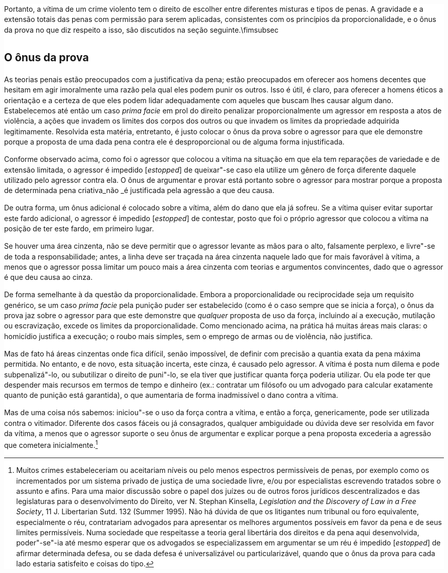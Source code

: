 Portanto, a vítima de um crime violento tem o direito de escolher entre diferentes misturas e tipos de penas. A gravidade e a extensão totais das penas com permissão para serem aplicadas, consistentes com os princípios da proporcionalidade, e o ônus da prova no que diz respeito a isso, são discutidos na seção seguinte.\fimsubsec

## O ônus da prova

As teorias penais estão preocupados com a justificativa da pena; estão preocupados em oferecer aos homens decentes que hesitam em agir imoralmente uma razão pela qual eles podem punir os outros. Isso é útil, é claro, para oferecer a homens éticos a orientação e a certeza de que eles podem lidar adequadamente com aqueles que buscam lhes causar algum dano. Estabelecemos até então um caso _prima facie_ em prol do direito penalizar proporcionalmente um agressor em resposta a atos de violência, a ações que invadem os limites dos corpos dos outros ou que invadem os limites da propriedade adquirida legitimamente. Resolvida esta matéria, entretanto, é justo colocar o ônus da prova sobre o agressor para que ele demonstre porque a proposta de uma dada pena contra ele é desproporcional ou de alguma forma injustificada.

Conforme observado acima, como foi o agressor que colocou a vítima na situação em que ela tem reparações de variedade e de extensão limitada, o agressor é impedido [_estopped_] de queixar"-se caso ela utilize um gênero de força diferente daquele utilizado pelo agressor contra ela. O ônus de argumentar e provar está portanto sobre o agressor para mostrar porque a proposta de determinada pena criativa_não _é justificada pela agressão a que deu causa.

De outra forma, um ônus adicional é colocado sobre a vítima, além do dano que ela já sofreu. Se a vítima quiser evitar suportar este fardo adicional, o agressor é impedido [_estopped_] de contestar, posto que foi o próprio agressor que colocou a vítima na posição de ter este fardo, em primeiro lugar.

Se houver uma área cinzenta, não se deve permitir que o agressor levante as mãos para o alto, falsamente perplexo, e livre"-se de toda a responsabilidade; antes, a linha deve ser traçada na área cinzenta naquele lado que for mais favorável à vítima, a menos que o agressor possa limitar um pouco mais a área cinzenta com teorias e argumentos convincentes, dado que o agressor é que deu causa ao cinza.

De forma semelhante à da questão da proporcionalidade. Embora a proporcionalidade ou reciprocidade seja um requisito genérico, se um caso _prima facie_ pela punição puder ser estabelecido (como é o caso sempre que se inicia a força), o ônus da prova jaz sobre o agressor para que este demonstre que _qualquer_ proposta de uso da força, incluindo aí a execução, mutilação ou escravização, excede os limites da proporcionalidade. Como mencionado acima, na prática há muitas áreas mais claras: o homicídio justifica a execução; o roubo mais simples, sem o emprego de armas ou de violência, não justifica.

Mas de fato há áreas cinzentas onde fica difícil, senão impossível, de definir com precisão a quantia exata da pena máxima permitida. No entanto, e de novo, esta situação incerta, este cinza, é causado pelo agressor. A vítima é posta num dilema e pode subpenalizá"-lo, ou subutilizar o direito de puni"-lo, se ela tiver que justificar quanta força poderia utilizar. Ou ela pode ter que despender mais recursos em termos de tempo e dinheiro (ex.: contratar um filósofo ou um advogado para calcular exatamente quanto de punição está garantida), o que aumentaria de forma inadmissível o dano contra a vítima.

Mas de uma coisa nós sabemos: iniciou"-se o uso da força contra a vítima, e então a força, genericamente, pode ser utilizada contra o vitimador. Diferente dos casos fáceis ou já consagrados, qualquer ambiguidade ou dúvida deve ser resolvida em favor da vítima, a menos que o agressor suporte o seu ônus de argumentar e explicar porque a pena proposta excederia a agressão que cometera inicialmente.[^49]


[^1]: A distinção entre os efeitos ou a utilidade da punição e a razão pela qual temos o direito de punir é reconhecida há muito tempo. Ver ex.:, IV William Blackstone, _Commentaries on the Law of England_ *7-*13, §§ 7(a)-7(c); F.H. Bradley, _Ethical Studies_ 26"-27 (2d ed., London: Oxford University Press, 1927); H. L. A. Hart, _Punishment and Responsibility_ 73"-74 (New York: Oxford University Press, 1968). 
[^2]: Murray N. Rothbard, _Punishment and Proportionality_, ch. 13 in The Ethics of Liberty (Atlantic Highlands, N.J.: Humanities Press, 1982) [hereinafter, Rothbard, Ethics], at p. 85\. Este capítulo apareceu substancialmente da mesma forma em Rothbard, _Punishment and Proportionality_, in _Assessing the Criminal: Restitution, Retribution and the Legal Process_ (Randy E. Barnett \& John Hagel III, eds., Cambridge, Mass.: Ballinger, 1977), ch. 11, pp. 259"-70\. Ver também o artigo de Rothbard \textquotedblleft _King on Punishment: A Comment_\textquotedblright{}, 4 J. Libertarian Stud. 167 (1980) (comentando em  J. Charles King, _A Rationale for Punishment_, 4 J. Libertarian Stud. 151 (1980)). Para mais discussões sobre várias teorias penais, ver Criminal Justice: The Legal System vs. Individual Responsibility (Robert James Bidinotto, ed., Irvington"-on"-Hudson, New York: Foundation for Economic Education, Inc., 1994);_Philosophical Perspectives of Punishment_ (Gertrude Ezorsky, ed., Albany: State University of New York Press, 1972); Theories of Punishment (Stanley E. Grupp, ed., Bloomington: Indiana University Press, 1971); and Hart, supra note 2.
[^3]: Os professores Barnett e Hagel afirmam a teoria penal de Rothbard, \textquotedblleft _com sua ênfase nos direitos da vítima, … é um afastamento significativo e provocativo da teoria retributivista tradicional e, talvez, mereça um novo rótulo_.\textquotedblright{} Barnett and Hagel, supra nota 3, em 179.
[^4]: Ulpiano (Dominitius Ulpianus), Edito, livro 56, 4 O Código de Justiniano (eds. Theodor Mommsen, Paul Krueger, \& Alan Watson, Philadelphia: University of Pennsylvania Press 1985) no Livro 47, §10.1.14 (_nulla iniuria est, quae in volentem fiat_). Conforme explica Richard Epstein, \textquotedblleft _A auto"-flagelação não enseja o direito a ação, não importa o motivo. Não há razão, portanto, pelo que uma pessoa que possa causar dano a si mesma não deveria, prima facie, ter permissão para que outrem o fizesse em seu lugar_.\textquotedblright{} Richard A. Epstein,_Intentional Harms_, 4 J. Legal Stud. 391, 411 (1975).
[^5]: John Hospers, _Retribution: The Ethics of Punishment_, in Barnett \& Hagel, eds., _supra_ nota 3, na 190.
[^6]: N.T. O autor usa a expressão _estopped_, no inglês, referente ao _Estoppel_.
[^7]: Para um apresentação mais antiga dessas ideias nesses termos, ver N. Stephan Kinsella, _Estoppel: A New Justification for Individual Rights_, Reason Papers No. 17 (Outono, 1992), p. 61.
[^8]: Saúl Litvinoff, _Still Another Look at Cause_, 28 La. L. Rev. 3, 21 (1987).
[^9]: 2 Lord Coke, Commentary Upon Littleton 352a (1628), citado em 18 Am. Jur. 2d, _Estoppel and Waiver_, §1\. No restante deste artigo, a expressão \textquotedblleft _estoppel_\textquotedblright{} ou \textquotedblleft _estoppel_ dialógico\textquotedblright{} se refere ao _estoppel_ mais genérico, filosófico, cuja teoria é desenvolvida aqui, em oposição à teoria tradicional o _estoppel_ _jurídico_, que será chamado de \textquotedblleft _estoppel_ legal\textquotedblright{}.
[^10]: N.T.: as expressões originais são: \textquotedblleft actions speak louder than words\textquotedblright{}, \textquotedblleft practice your preach\textquotedblright{}, \textquotedblleft put your money where your mouth is\textquotedblright{}.
[^11]: _Bellsouth Advertising \& Publishing Corporation v. Gassenberger, _565 So. 2d 1093, 1095 (La. App. 4th Cir. 1990).
[^12]: _Ver Dickerson v. Colegrove_, 100 U.S. 578, 586 (1879)
[^13]: O conceito de \textquotedblleft frustração de expectativa\textquotedblright{} na verdade envolve um raciocínio circular, contudo, dado que confiar"-se no desempenho não é \textquotedblleft razoável\textquotedblright{} ou justificável a menos que já se saiba que se pode fazer cumprir a promessa, o que levanta essa questão. Ver, e.g., Randy E. Barnett, A Consent Theory of contract, 86 Columbia L. Rev. 269, 274"-76 (1986). A legitimidade do conceito legal tradicional de frustração de expectativa é irrelevante aqui, todavia.
[^15]: Conforme é usado aqui, \textquotedblleft A 'agressão\textquotedblright{} é definida como a _iniciação_ do uso da força ou da ameaça de violência física contra a pessoa ou a propriedade de outrém." Murray N. Rothbard,_ Por uma Nova Liberdade: o Manifesto Libertário\footnoteB{http://www.mises.org.br/Ebook.aspx?id=94}_ (edição revisada, Nova York: Libertarian Review Foundation, 1985)
[^16]: Sobre a impossibilidade de se negar a lei de contradição, ver IV Aristóteles, Metafísica, 1005b19"-21 (\textquotedblleft A mesma coisa não pode ao mesmo tempo tanto pertencer como não pertencer a um mesmo objeto e sob o mesmo aspecto.\textquotedblright{}); Hans"-Hermann Hoppe, _A Theory of Socialism and Capitalism: Economics_, Politic and Ethics 232 n.23 (Boston: Kluwer Academic Publishers, 1989) [doravante Hoppe, _Socialism \& Capitalism_]; e Ludwig von Mises, _Human Action: A Treatise on Economics_ 25 _et seq_. (3ª ed. rev., Chicago: Henry Regnery, 1966). _Ver também_ a discussão de Ayn Rand sobre a identidade, ou \textquotedblleft A é A\textquotedblright{}, e a lei da contradição em Atlas Shrugged 942"-43 (New York: Signet, 1959); Leonard Peikoff, _Objectivism: The Philosophy of Ayn Rand_ 6"-12, 118"-21 (New York: Dutton, 1991); e Ronald E. Merreil, _Axioms: The Eightfold Way_, Objectivity, vol. 2, no. 2, 1995, p. 1.
[^17]: Dado que um debate é pacífico, cooperativo, dado que é uma atividade livre de conflitos, bem como uma investigação em prol da verdade, a _coerção_ é também incompatível com as normas pressupostas por todos os participantes do debate. De fato, é esta a concepção que o Professor Hoppe constrói em sua brilhante defesa dos direitos individuais segundo a \textquotedblleft ética argumentativa\textquotedblright{}. _Ver_ Hoppe, _Uma Teoria do Socialismo e do Capitalismo\footnoteB{http://www.mises.org.br/Ebook.aspx?id=83}_, _supra_ nota 16, Capítulo 7, \textquotedblleft _A Justificativa Ética do Capitalismo e Por que o Socialismo é Moralmente Indefensável \footnoteB{http://www.mises.org.br/EbookChapter.aspx?id=588}_\textquotedblright{}; _idem_, The Economics and Ethics of Private Property: Studies in Political Economy and Philosophy 180"-86 _et pass_. (Boston, Kluwer Academic Publishers, 1993) [doravante Hoppe, _Economics \& Ethics_]. Para uma análise detalhada de _Economics and Ethics_, _ver _N. Stephan Kinsella, _The Undeniable Morality of Capitalism_, 25 St. Mary's L. J. 1419 (1994). Para outras teorias mais recentes (embora não necessariamente libertárias) que comportem alguma semelhança à metodologia da ética do debate de Hoppe, ver G.B. Madison, _Philosophy without Foundations_, Reason Papers No. 16 (Fall 1991), p. 15; _idem_, The Logic of Liberty ch. 11, esp. pp. 263"-72 (New York: Greenwood Press, 1986); Roger A. Pilon, _Ordering Rights Consistently: Or What We Do and Do Not Have Rights To_, 13 Ga. L. Rev. 1171 (1979); _idem_, A Theory of Rights: Toward Limited Government (Dissertação de Ph.D., U. Chicago, 1979); Fran Van Dun, _Economics and the Limits of Value"-Free Science_, Reason Papers No. 11 (Primavera de 1986), p. 17; _idem_, On the Philosophy of Argument and the Logic on Common Morality, em Argumentation: Approaches to Theory Formation 281 (Amsterdam: John Benjamins, 1982); Paul G. Chevigny, _Philosophy of Language and Free Expression_, 55 N. Y. U. L. Rev. 157 (1980); Michael Martin, _On a New Argument for Freedom of Speech_, 57 N. Y. U. L. Rev. 906 (1982); Paul G. Chevigny, _The Dialogic Right of Free Expression: A Reply to Michael Martin_, 57 N. Y. U. L. Rev. 920 (1982); e Lawrence Crocker, _The Upper Limit of Just Punishment_, 41 Emory L. J. 1059 (1992). Para mais artigos correlatos interessantes, ver Tibor R. Machan, _Individualism and Political Dialogue_, Poznan Studies in Philosophy; Jeremy  Shearmur, _Habermas: A Critical Approach_, 2 Crit. Rev. 39 (1988); _idem_, _From Dialogue Rights to Property Rights_, 4 Crit Rev. 106 (1990); e Douglas B. Rasmussen, _Political Legitimacy and Discourse Ethics_, 32 Int'l Phil. Q. 17 (1992).
[^18]: Eu já tive mais de uma vez a experiência frustrante e desconcertante de ver alguém de fato afirmar que a consistência não é necessária à verdade, que ideias mutuamente contraditórias podem ser sustentadas por uma pessoa e serem verdadeiras ao mesmo tempo. Quando defronte de tal oponente, embora ele esteja claramente errado, não há muito o que se fazer além de tentar apontar quão absurda sua posição é. Para além disso, porém, um oponente teimoso deve ser visto como quem renunciou à lógica e à razão, e portanto simplesmente incapaz, ou relutante, em participar em um debate significativo. _Ver _Peikoff, _supra_ nota 16 em 11"-12 (discutindo quando se deve abandonar as tentativas de se comunicar com indivíduos teimosamente irracionais).
[^19]: Ludwig Wittgenstein, _Tractatus Logico"-Philosophicus_ 7.0 (D. Peras \& b. McGuiness trans. 1961) (1921).
[^20]: Outras divisões também poderiam ser propostas, mas delas não resultam resultados interessantes ou úteis. Por exemplo, poder"-se"-ia dividir a conduta humana entre praticar _jogging_ e não praticar_jogging_, mas com que finalidade? Embora tal divisão fosse válida, não produziria resultados interessantes, diferentemente da divisão agressiva/não"-agressiva, que produz resultados relevantes para a teoria da pena, que por necessidade se preocupa com o uso da força. _Ver _Ludwig von Mises, _The Ultimate Foundation of Economic Science: An Essay on Method_ (Kansas City: Sheed, Andrews and McMeel, 1978), p. 41, _idem_, _Epistemological Problems of Economics_ (New York: New York University Press, trans. George Reisman 1981), pp. 87"-88 e _idem_, _supra_ nota 16, no Cp. II, §10, pp. 65"-66 (explicando que se pode referir à experiência para se desenvolver leis \textquotedblleft interessantes\textquotedblright{} baseadas nos axiomas fundamentais da praxeologia, em vez de leis irrelevantes ou desinteressantes (embora não inválidas)). Em qualquer situação, está claro que certas ações podem ser objetivamente caracterizadas como agressivas. _Ver_ Parte III.D.1, _infra_.
[^21]: Para ser mais preciso, se nós tentarmos punir alguém, ou é em razão de um comportamento agressivo ou de um comportamento não"-agressivo. Comportamento não"-agressivo é uma categoria residual que inclui tanto o _comportamento_ não"-agressivo, como falar ou escrever, quanto categorias não comportamentais, como o status, a raça, a idade, a nacionalidade, a cor de pele, e afins.
[^22]: Em princípio, qualquer direito da vítima de punir o vitimador poderia ser delegado ao seu herdeiro ou a uma agência privada como uma agência de proteção – ou ao estado, se o governo for algo legítimo, o que não precisa nos preocupar aqui.
[^23]: A este respeito, Alan Gewirth apontou, \textquotedblleft _Agora estes 'dever"-seres' envolvem uma necessidade normativa; eles dizem o que, em termos de direito, outras pessoas devem fazer. Tal necessidade também tem a ver com o uso frequentemente apontado de 'justo' e 'legal' como sinônimos, ou pelo menos componentes do uso substantivo de 'direito'\textquotedblright{}_. Os direitos de uma pessoa são aquilo que a ela pertencem de forma justa, aquilo que lhe é atribuído por lei, daí é que ele pode juridicamente exigir algo de outras pessoas." Alan Gewirth,_The Basis and Content of Human Rights_, 13 Ga. L. Rev. 1143, 1150 (1979). Para uma discussão da justificação dos direitos segundo Alan Gewirth e da sua relação com o _estoppel_, ver Kinsella, _supra_ nota 7, em n9.
[^24]: Se um cético objetasse o uso de conceitos morais aqui (ex.: errado, dever, etc.), deve"-se apontar que é o próprio criminoso, **_A_**, que introduz a terminologia normativa e técnica do direito ao tentar contestar sua punição. Ponto semelhante é levantado por Randy Barnett num contexto diferente. O Professor Barnett argumenta que quem alega que a Constituição dos EUA justifica certas regulações do governo sobre os indivíduos está, ele mesmo, fazendo uma alegação normativa, que pode então ser examinada ou criticada pelos outros desde um ponto de vista moral. Randy E. Barnett. _Getting Normative, The Role of Natural Rights in Constitutional Adjudication, _12 Const. Comm. 93, 100 (1995). _Ver também Idem, The Intersection of Natural Rights and Positive Constitutional Law_, 25 Conn. L. R. 853 (1993).
[^25]: Muito embora **_A_** não possa queixar"-se que sua iminente execução por **_C_** violaria seus direitos, isto não significa necessariamente que **_C_** poderia executar assassinos legitimamente, dado que é possível que certos procedimentos ou institutos de **_C_** poderiam pôr em perigo os direitos de terceiros não envolvidos, e portanto violá"-los. Para uma discussão mais profunda, ver Kinsella, _supra_ nota 7, em n10.
[^26]: Hoppe, _Uma Teoria do Socialismo e do Capitalismo\footnoteB{http://www.mises.org.br/Ebook.aspx?id=83}_, _supra_ nota 16, em 131.
[^27]: Hoppe, _Economics \& Ethics, supra_ nota 17, em 182.
[^29]: Isso não quer dizer que a passagem do tempo não possa ser relevante por outras razões. Do mesmo modo como a pena capital não viola os direitos do homicida executado, mas pode"-se pensar em objetá"-la nas bases do perigo posto por tal prática a pessoas inocentes (_ver supra_ nota 25), logo a pena depois de um longo período de tempo não viola os direitos de criminosos de fato culpados, mas pode constituir sem dúvidas uma ameaça a pessoas inocentes (por conta da relativa insegurança da prova envelhecida, das memórias apagadas etc.). Mas estas são preocupações processuais ou estruturais, não substantivas, cuja discussão ultrapassa o escopo deste artigo. Meu foco aqui são os princípios básicos daqueles direitos que devem subjazer em qualquer justificação geral da pena, mesmo que outros aspectos processuais ou sistêmicos também precisem ser levados em conta depois de se estabelecer _prima facie_ o direito de punir. Logo, neste artigo eu também não pondero sobre questões como o perigo de se atuar como juiz em causa própria, dado que são preocupações separadas.
[^30]: Para um argumento semelhante de Hoppe no que diz respeito a porque qualquer participante de um debate contradiz a si mesmo se negar a validade da distinção \textquotedblleft antes"-depois\textquotedblright{} que diferencia entre apropriadores (anteriores) e retardatários (posteriores), ver Hoppe, _Socialism \& Capitalism, supra_ nota 16, em 142"-44.
[^31]: _Ver_ Parte III.D.2, _supra_.
[^32]: Para mais detalhes ver as fontes citadas na nota 17, _supra_.
[^33]: Hoppe, _Uma Teoria do Socialismo e do Capitalismo\footnoteB{http://www.mises.org.br/Ebook.aspx?id=83}, supra_ nota 16, em 9.
[^34]: Id. em 134.
[^35]: _Levítico_ 24:20, _supra_ nota 36.
[^36]: A fórmula clássica da _lex talionis_ é \textquotedblleft _vida por vida, olho por olho, dente por dente, mão por mão, pé por pé, queimadura por queimadura, ferida por ferida, golpe por golpe_.\textquotedblright{} _Êxodo_ 21:23"-25, em _The Jerusalem Bible: Reader's Edition_ (Garden City, New York: Doubleday \& Company, Inc., 1968). _Ver também Deutoronômio 19:21; Levítico 24:17"-21_
[^37]: _Levítico_ 24:20, _supra_ nota 36.
[^38]: Para uma discussão sobre as tentativas de Jefferson de imaginar penas proporcionais, ver Walter Kaufman, _Retribution and the Ethics of Punishment_, in Barnett \& Hagel, eds., _supra_ nota 3, em 223\. Para exemplos recentes de tentativas de juízes sobre penas criativas para \textquotedblleft ajustar"-se ao crime\textquotedblright{}, ver Judy Farah, _Crime and Creative Punishment_, Wall Street J., 15 de março, 1995, Ai15; e Andrea Gerlin, _Quirky Sentences Make Bad Guys Squirm_, Wall Street J., 4 de agosto, 1994, B1, B12. _Ver também_ Richard A. Posner,_An Economic Theory of Criminal Law_, 85 Colum. L. Rev. 1193, 1212 (1985), discutindo maneiras diferentes de variar a gravidade da pena.
[^39]: Claro, valores são subjetivos, então o dano nunca pode ser igualado. (Sobre a teoria subjetiva do valor, ver Mises, _Ação Humana_, _supra_ nota 16, em 94"-97, 200"-206, 331"-33 _et passium_; Murray N. Rothbard, 1 Man, Economy and State: A Treatise on Economic Principles (Los Angeles: Nash Publishing, 1962) (2 vols.), pp. 14"-17 (ch.I, §5.A.).) Mas, novamente, isso não é culpa da _vítima_, e se a única opção dela é tentar medir ou balancear uma equação difícil de se balancear — ex.: ao tentar equacionar aspectos físicos da força um quê quantificáveis, como a magnitude e o tipo da força e as consequências físicas advindas dela – ela não pode ser responsabilizada e o agressor não pode queixar"-se. (Para uma teoria ilustrativa propondo atribuir culpa e responsabilidade de acordo com fatores objetivos como a força e o momentum numa situação como a de uma colisão de um automóvel, ver as seções sobre a causação e as defesas causais, respectivamente, em Richard. A. Epstein, _A Theory of Strict Liability_, 2 J. Legal Stud. 151 (1973), _Defenses and Subsequent Please in a System of Strict Liability_, 3 J. Legal Stud. 165 (1974).) Ainda, se o agressor **_A_** quisesse sustentar com seriedade que o uso da força contra **_A_**e o uso da força contra **_B_ **fossem inteiramente incomensuráveis, ele jamais poderia objetar significativamente ao fato de ser punido — dado que para objetar à pena (uso de força contra **_A_**) ele deveria sustentar que tal força é injusta e que certo nível e tipo de força poderia ser utilizado de forma justa de modo a impedir sua punição. Mas isto implica certa comensurabilidade. Se **_A_** realmente sustentasse a incomensurabilidade, **_B_ **poderia levar palavras dele a sério e postular que a aplicação da pena por parte de **_B_** contra **_A_** não justifica _qualquer_ força retaliatória da sua parte — o que significa que **_A_** não está alegando com efetividade que ele tem um direito de não ser punido (dado que direitos são legitimamente executáveis).
[^40]: Rothbard, _supra_ nota 15, em 88.
[^41]: Immanuel Kant, em Ezorsky, ed., _supra_ nota 3, em 105 (de Immanuel Kant, The Philosophy of Law (trans. W. Hastie, Edinburgh: T. T. Clark 1887), Part II, pp. 194"-98).
[^42]: La. Crim. Code §36 ; Black's Law Dictionary (6ª ed. 1990) p. 114 (definindo a o termo \textquotedblleft assault\textquotedblright{}); _Mason v. Cohn_, 108 Misc.2d 674, 675, 438 N.Y.S.2d 462, 464 (Sup. Ct. 1981) (definindo o termo \textquotedblleft assault\textquotedblright{}). O Código Penal de Louisiana define a tentativa de agressão como \textquotedblleft uma tentativa de cometer agressão, ou a colocação propositada de outrem em estado de razoável apreensão de sofrer agressão.\textquotedblright{} Uma agressão é definida como \textquotedblleft o uso proposital da força ou violência contra a pessoa de outrem; ou a ministração propositada de veneno ou de outro líquido ou substância tóxica em outrem.\textquotedblright{} Id. em §33. Tentativa então também pode incluir uma agressão tentada (que não precisa colocar a vítima num estado de apreensão de sofrer agressão – ex.: a vítima pode estar dormindo e sem conhecimento de que outra pessoa acabou de golpear sua cabeça com um taco, mas errou). Esta segunda definição de tentativa de agressão é ignorada para os presentes propósitos.
[^43]: Recentemente a correção de se classificar a fraude como uma violação de direito sob os princípios fundamentais do libertarianismo esteve sob ataque. James W. Child, _Can Libertarianism Sustain a Fraud Standard?_ 104 Ethics 702 (1994). Eu creio que Child está equivocado e, em consonância com os princípios aqui desenvolvidos, a fraude é de fato uma espécie de roubo, embora não haja espaço aqui que me permita tratar deste tópico.
[^44]: _Ver People v. Borja_, 32 Cal.App.4th 1390, 1394, 22 Cal.Rptr.2d 307, 309 (1993); _Guido v. Koopman_, 1 Cal.App.4th 837, 842, 2 Cal.Reptr.2d 437, 439 (1992) (discutindo a importância crítica dos cavalos no transporte e na sobrevivência do Velho Oeste). Isto traz à mente a troca reportada \textquotedblleft muitos anos atrás entre o _Chief Justice _(presidente do tribunal local) do Texas e um advogado de Illinois que visitava o estado. 'Por que é que,' perguntou o advogado visitante, 'você continua enforcando ladrões de cavalos no Texas, mas frequentemente libera os homicidas?' 'Porque,' respondeu o _Chief Justice_, 'nunca houve um cavalo que precisasse ser roubado!'\textquotedblright{} História contada no _People v Skiles_, 115 III.App.3d 816, 827, 450 N.E.2d 1212, 1220 (1983).
[^45]: Rothbard, _A ética da liberdade\footnoteB{http://www.mises.org.br/Ebook.aspx?id=12}_, _supra_ nota 3, em 85.
[^46]: Contudo, é uma questão separada (e além do escopo deste artigo) se um comerciante teria o direito de matar o ladrão da goma de mascar que, tendo sido capturado em flagrante, se recusasse a abandonar sua tentativa de roubo.
[^47]: Entretanto, quando o bandido é mais pobre do que a vítima, como é geralmente o caso, isto não significa que a vítima não tem o direito de recuperar todos os \$10.000,00. Ex.: se os \$10.000,00 roubados é somente 1\% do patrimônio da vítima, e o patrimônio do bandido é de somente \$10.000,00 (depois que a vítima já tenha"-lhe tirado seus próprios \$10.000), não é o caso de a vítima estar limitada a 1\% dos \$10.000 (\$150). Dado que foi o bandido que causou o dano, a vítima deveria ter a opção de selecionar o maior entre (a) o valor que fora roubado, ou (b) um valor maior que seja equivalente ao dano causado. Para mais sugestões seguindo essas linhas, como a visão de Stephen Schaferde de que a pena \textquotedblleft deveria … ser igualmente onerosa e justa para todos os criminosos, independente de seus recursos, sejam milionários ou proletários,\textquotedblright{} ver Randy E. Barnett, _Restituição: A New Paradigm of Criminal Justice_, in Barnett \& Hagel, eds., _supra_ nota 3, em 363"-64 (citando Stephen Schafer, Compensation and Restitution to Victims of Crime 123 (2d ed. cnl., Montcalir, New Jersey: Patterson Smith Publishing Crop., 1970)). Note"-se que a visão de Rothbard sobre a restituição e a retribuição é levemente diferente dos princípios discutidos acima. _Ver_ Rothbard, _Ethics, supra_ nota 3\. em 86.
[^48]: _Ver supra_ nota 39 e o texto que acompanha.
[^49]: Muitos crimes estabeleceriam ou aceitariam níveis ou pelo menos espectros permissíveis de penas, por exemplo como os incrementados por um sistema privado de justiça de uma sociedade livre, e/ou por especialistas escrevendo tratados sobre o assunto e afins. Para uma maior discussão sobre o papel dos juízes ou de outros foros jurídicos descentralizados e das legislaturas para o desenvolvimento do Direito, ver N. Stephan Kinsella, _Legislation and the Discovery of Law in a Free Society_, 11 J. Libertarian Sutd. 132 (Summer 1995). Não há dúvida de que os litigantes num tribunal ou foro equivalente, especialmente o réu, contratariam advogados para apresentar os melhores argumentos possíveis em favor da pena e de seus limites permissíveis. Numa sociedade que respeitasse a teoria geral libertária dos direitos e da pena aqui desenvolvida, poder"-se"-ia até mesmo esperar que os advogados se especializassem em argumentar se um réu é impedido [_estopped_] de afirmar determinada defesa, ou se dada defesa é universalizável ou particularizável, quando que o ônus da prova para cada lado estaria satisfeito e coisas do tipo.